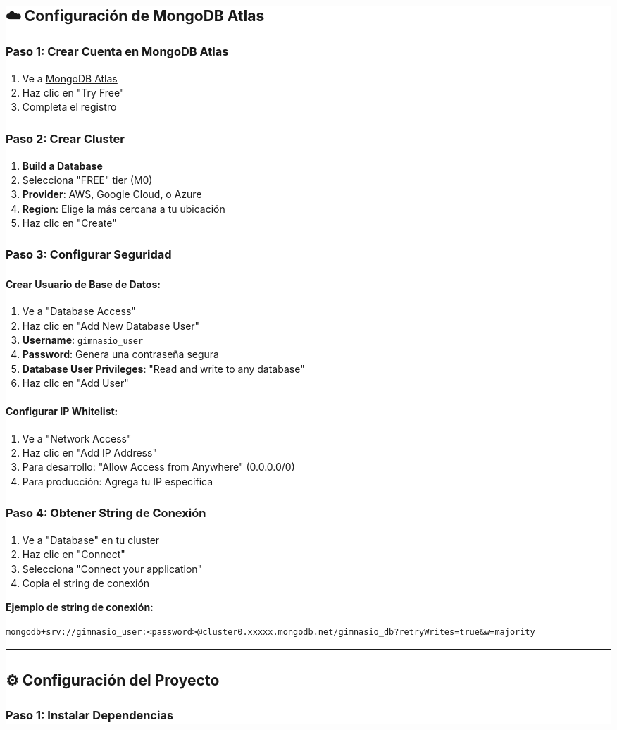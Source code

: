 
## ☁️ Configuración de MongoDB Atlas

### Paso 1: Crear Cuenta en MongoDB Atlas

1. Ve a [MongoDB Atlas](https://www.mongodb.com/atlas)
2. Haz clic en "Try Free"
3. Completa el registro

### Paso 2: Crear Cluster

1. **Build a Database**
2. Selecciona "FREE" tier (M0)
3. **Provider**: AWS, Google Cloud, o Azure
4. **Region**: Elige la más cercana a tu ubicación
5. Haz clic en "Create"

### Paso 3: Configurar Seguridad

#### Crear Usuario de Base de Datos:
1. Ve a "Database Access"
2. Haz clic en "Add New Database User"
3. **Username**: `gimnasio_user`
4. **Password**: Genera una contraseña segura
5. **Database User Privileges**: "Read and write to any database"
6. Haz clic en "Add User"

#### Configurar IP Whitelist:
1. Ve a "Network Access"
2. Haz clic en "Add IP Address"
3. Para desarrollo: "Allow Access from Anywhere" (0.0.0.0/0)
4. Para producción: Agrega tu IP específica

### Paso 4: Obtener String de Conexión

1. Ve a "Database" en tu cluster
2. Haz clic en "Connect"
3. Selecciona "Connect your application"
4. Copia el string de conexión

**Ejemplo de string de conexión:**
```
mongodb+srv://gimnasio_user:<password>@cluster0.xxxxx.mongodb.net/gimnasio_db?retryWrites=true&w=majority
```

---

## ⚙️ Configuración del Proyecto

### Paso 1: Instalar Dependencias
